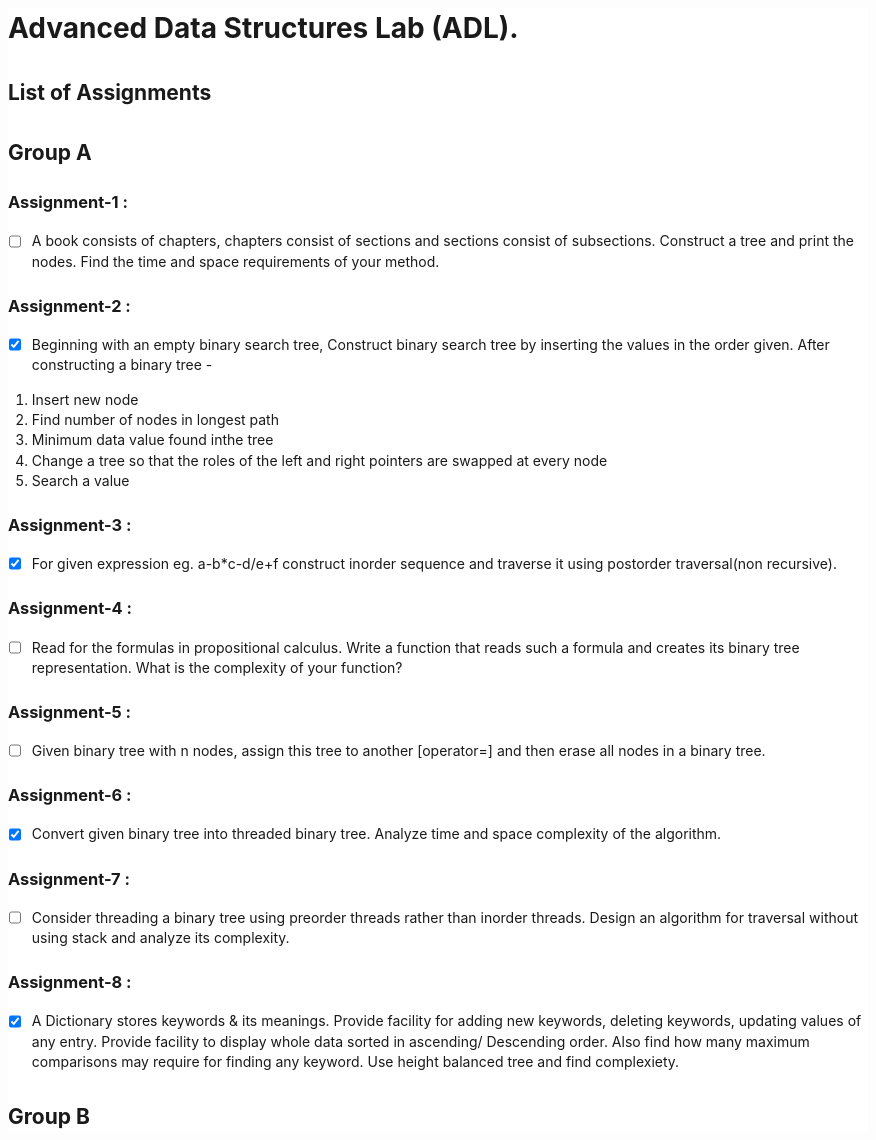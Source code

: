 # Advanced Data Structures Lab (ADL).

## List of Assignments

## Group A

### Assignment-1 :
- [ ] A book consists of chapters, chapters consist of sections and sections consist of subsections. Construct a tree and print the nodes.  Find the time and space requirements of your method.

### Assignment-2 :
- [x] Beginning with an empty binary search tree, Construct binary search tree by inserting the values in the order given. After constructing a binary tree -
1. Insert new node
2. Find number of nodes in longest path 
3. Minimum data value found inthe tree 
4. Change a tree so that the roles of the left and right pointers are swapped at every node 
5. Search a value    

### Assignment-3 :
- [x] For given expression eg. a-b*c-d/e+f construct inorder sequence and traverse it using postorder traversal(non recursive).

### Assignment-4 :
- [ ] Read for the formulas in propositional calculus. Write a function that reads such a formula and creates its binary tree representation. What is the complexity of your function?

### Assignment-5 :
- [ ] Given binary tree with n nodes, assign this tree to another [operator=] and then erase all nodes in a binary tree.

### Assignment-6 :
- [x] Convert given binary tree into threaded binary tree.  Analyze time and space complexity of the algorithm. 

### Assignment-7 :
- [ ] Consider threading a binary tree using preorder threads rather than inorder threads. Design an algorithm for traversal without using stack and analyze its complexity. 

### Assignment-8 :
- [x] A  Dictionary  stores  keywords  &  its  meanings.  Provide  facility  for  adding  new  keywords, deleting keywords, updating values of any entry. Provide facility to display whole data sorted in ascending/ Descending order. Also find how many maximum comparisons may require for finding any keyword.  Use height balanced tree and find complexiety.

## Group B
